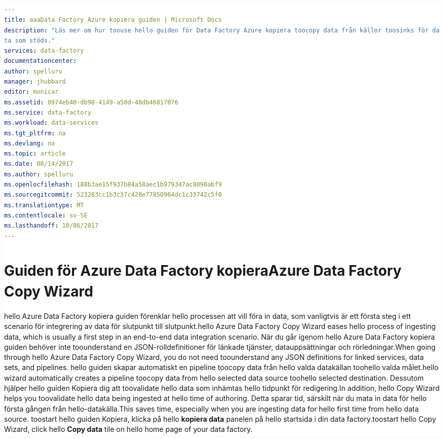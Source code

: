 ```yaml
---
title: aaaData Factory Azure kopiera guiden | Microsoft Docs
description: "Läs mer om hur toouse hello guiden för Data Factory Azure kopiera toocopy data från källor toosinks för data som stöds."
services: data-factory
documentationcenter: 
author: spelluru
manager: jhubbard
editor: monicar
ms.assetid: 0974eb40-db98-4149-a50d-48db46817076
ms.service: data-factory
ms.workload: data-services
ms.tgt_pltfrm: na
ms.devlang: na
ms.topic: article
ms.date: 08/14/2017
ms.author: spelluru
ms.openlocfilehash: 188b3ae15f937b84a58aec1b979347ac8090abf9
ms.sourcegitcommit: 523283cc1b3c37c428e77850964dc1c33742c5f0
ms.translationtype: MT
ms.contentlocale: sv-SE
ms.lasthandoff: 10/06/2017
---
```

# <a name="azure-data-factory-copy-wizard"></a><span data-ttu-id="31520-103">Guiden för Azure Data Factory kopiera</span><span class="sxs-lookup"><span data-stu-id="31520-103">Azure Data Factory Copy Wizard</span></span>
<span data-ttu-id="31520-104">hello Azure Data Factory kopiera guiden förenklar hello processen att vill föra in data, som vanligtvis är ett första steg i ett scenario för integrering av data för slutpunkt till slutpunkt.</span><span class="sxs-lookup"><span data-stu-id="31520-104">hello Azure Data Factory Copy Wizard eases hello process of ingesting data, which is usually a first step in an end-to-end data integration scenario.</span></span> <span data-ttu-id="31520-105">När du går igenom hello Azure Data Factory kopiera guiden behöver inte toounderstand en JSON-rolldefinitioner för länkade tjänster, datauppsättningar och rörledningar.</span><span class="sxs-lookup"><span data-stu-id="31520-105">When going through hello Azure Data Factory Copy Wizard, you do not need toounderstand any JSON definitions for linked services, data sets, and pipelines.</span></span> <span data-ttu-id="31520-106">hello guiden skapar automatiskt en pipeline toocopy data från hello valda datakällan toohello valda målet.</span><span class="sxs-lookup"><span data-stu-id="31520-106">hello wizard automatically creates a pipeline toocopy data from hello selected data source toohello selected destination.</span></span> <span data-ttu-id="31520-107">Dessutom hjälper hello guiden Kopiera dig att toovalidate hello data som inhämtas hello tidpunkt för redigering.</span><span class="sxs-lookup"><span data-stu-id="31520-107">In addition, hello Copy Wizard helps you toovalidate hello data being ingested at hello time of authoring.</span></span> <span data-ttu-id="31520-108">Detta sparar tid, särskilt när du mata in data för hello första gången från hello-datakälla.</span><span class="sxs-lookup"><span data-stu-id="31520-108">This saves time, especially when you are ingesting data for hello first time from hello data source.</span></span> <span data-ttu-id="31520-109">toostart hello guiden Kopiera, klicka på hello **kopiera data** panelen på hello startsida i din data factory.</span><span class="sxs-lookup"><span data-stu-id="31520-109">toostart hello Copy Wizard, click hello **Copy data** tile on hello home page of your data factory.</span></span>
